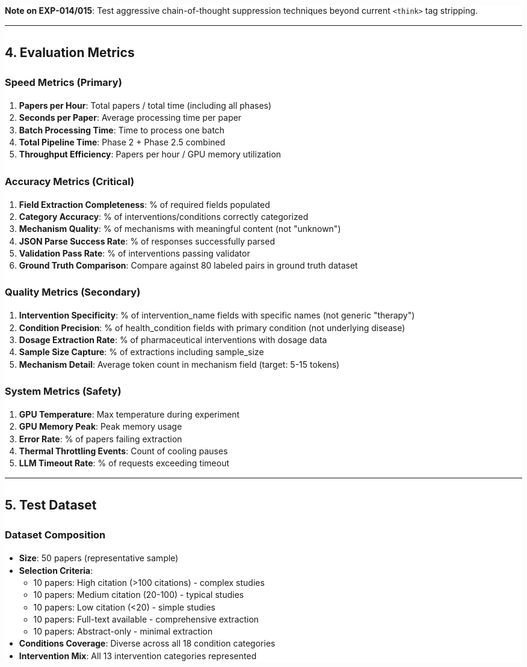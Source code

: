 **Note on EXP-014/015**: Test aggressive chain-of-thought suppression techniques beyond current `<think>` tag stripping.

---

## 4. Evaluation Metrics

### Speed Metrics (Primary)
1. **Papers per Hour**: Total papers / total time (including all phases)
2. **Seconds per Paper**: Average processing time per paper
3. **Batch Processing Time**: Time to process one batch
4. **Total Pipeline Time**: Phase 2 + Phase 2.5 combined
5. **Throughput Efficiency**: Papers per hour / GPU memory utilization

### Accuracy Metrics (Critical)
1. **Field Extraction Completeness**: % of required fields populated
2. **Category Accuracy**: % of interventions/conditions correctly categorized
3. **Mechanism Quality**: % of mechanisms with meaningful content (not "unknown")
4. **JSON Parse Success Rate**: % of responses successfully parsed
5. **Validation Pass Rate**: % of interventions passing validator
6. **Ground Truth Comparison**: Compare against 80 labeled pairs in ground truth dataset

### Quality Metrics (Secondary)
1. **Intervention Specificity**: % of intervention_name fields with specific names (not generic "therapy")
2. **Condition Precision**: % of health_condition fields with primary condition (not underlying disease)
3. **Dosage Extraction Rate**: % of pharmaceutical interventions with dosage data
4. **Sample Size Capture**: % of extractions including sample_size
5. **Mechanism Detail**: Average token count in mechanism field (target: 5-15 tokens)

### System Metrics (Safety)
1. **GPU Temperature**: Max temperature during experiment
2. **GPU Memory Peak**: Peak memory usage
3. **Error Rate**: % of papers failing extraction
4. **Thermal Throttling Events**: Count of cooling pauses
5. **LLM Timeout Rate**: % of requests exceeding timeout

---

## 5. Test Dataset

### Dataset Composition
- **Size**: 50 papers (representative sample)
- **Selection Criteria**:
  - 10 papers: High citation (>100 citations) - complex studies
  - 10 papers: Medium citation (20-100) - typical studies
  - 10 papers: Low citation (<20) - simple studies
  - 10 papers: Full-text available - comprehensive extraction
  - 10 papers: Abstract-only - minimal extraction
- **Conditions Coverage**: Diverse across all 18 condition categories
- **Intervention Mix**: All 13 intervention categories represented

